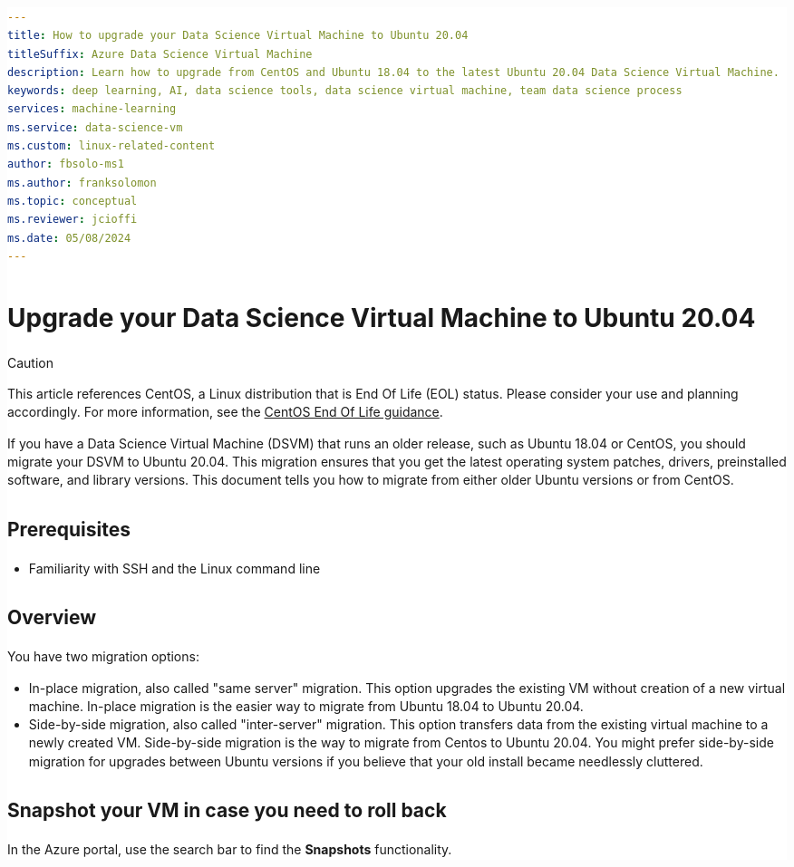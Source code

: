```yaml
---
title: How to upgrade your Data Science Virtual Machine to Ubuntu 20.04
titleSuffix: Azure Data Science Virtual Machine
description: Learn how to upgrade from CentOS and Ubuntu 18.04 to the latest Ubuntu 20.04 Data Science Virtual Machine.
keywords: deep learning, AI, data science tools, data science virtual machine, team data science process
services: machine-learning
ms.service: data-science-vm
ms.custom: linux-related-content
author: fbsolo-ms1 
ms.author: franksolomon 
ms.topic: conceptual
ms.reviewer: jcioffi
ms.date: 05/08/2024
---
```


# Upgrade your Data Science Virtual Machine to Ubuntu 20.04

> [!CAUTION]
> This article references CentOS, a Linux distribution that is End Of Life (EOL) status. Please consider your use and planning accordingly. For more information, see the [CentOS End Of Life guidance](~/articles/virtual-machines/workloads/centos/centos-end-of-life.md).

If you have a Data Science Virtual Machine (DSVM) that runs an older release, such as Ubuntu 18.04 or CentOS, you should migrate your DSVM to Ubuntu 20.04. This migration ensures that you get the latest operating system patches, drivers, preinstalled software, and library versions. This document tells you how to migrate from either older Ubuntu versions or from CentOS.

## Prerequisites

- Familiarity with SSH and the Linux command line

## Overview

You have two migration options:

- In-place migration, also called "same server" migration. This option upgrades the existing VM without creation of a new virtual machine. In-place migration is the easier way to migrate from Ubuntu 18.04 to Ubuntu 20.04.
- Side-by-side migration, also called "inter-server" migration. This option transfers data from the existing virtual machine to a newly created VM. Side-by-side migration is the way to migrate from Centos to Ubuntu 20.04. You might prefer side-by-side migration for upgrades between Ubuntu versions if you believe that your old install became needlessly cluttered.

## Snapshot your VM in case you need to roll back

In the Azure portal, use the search bar to find the **Snapshots** functionality.

